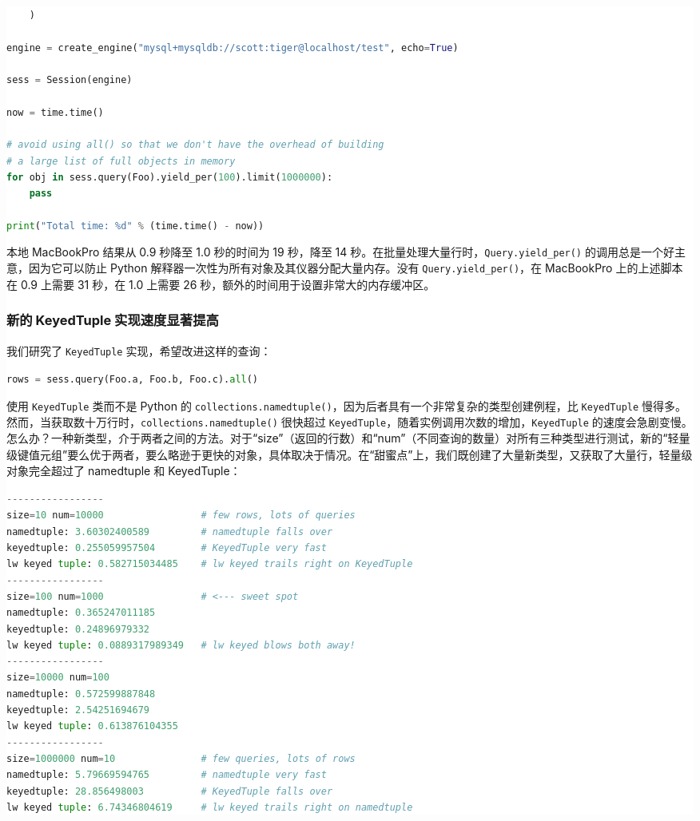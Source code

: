 ```py
    )

engine = create_engine("mysql+mysqldb://scott:tiger@localhost/test", echo=True)

sess = Session(engine)

now = time.time()

# avoid using all() so that we don't have the overhead of building
# a large list of full objects in memory
for obj in sess.query(Foo).yield_per(100).limit(1000000):
    pass

print("Total time: %d" % (time.time() - now))
```

本地 MacBookPro 结果从 0.9 秒降至 1.0 秒的时间为 19 秒，降至 14 秒。在批量处理大量行时，`Query.yield_per()` 的调用总是一个好主意，因为它可以防止 Python 解释器一次性为所有对象及其仪器分配大量内存。没有 `Query.yield_per()`，在 MacBookPro 上的上述脚本在 0.9 上需要 31 秒，在 1.0 上需要 26 秒，额外的时间用于设置非常大的内存缓冲区。

### 新的 KeyedTuple 实现速度显著提高

我们研究了 `KeyedTuple` 实现，希望改进这样的查询：

```py
rows = sess.query(Foo.a, Foo.b, Foo.c).all()
```

使用 `KeyedTuple` 类而不是 Python 的 `collections.namedtuple()`，因为后者具有一个非常复杂的类型创建例程，比 `KeyedTuple` 慢得多。然而，当获取数十万行时，`collections.namedtuple()` 很快超过 `KeyedTuple`，随着实例调用次数的增加，`KeyedTuple` 的速度会急剧变慢。怎么办？一种新类型，介于两者之间的方法。对于“size”（返回的行数）和“num”（不同查询的数量）对所有三种类型进行测试，新的“轻量级键值元组”要么优于两者，要么略逊于更快的对象，具体取决于情况。在“甜蜜点”上，我们既创建了大量新类型，又获取了大量行，轻量级对象完全超过了 namedtuple 和 KeyedTuple：

```py
-----------------
size=10 num=10000                 # few rows, lots of queries
namedtuple: 3.60302400589         # namedtuple falls over
keyedtuple: 0.255059957504        # KeyedTuple very fast
lw keyed tuple: 0.582715034485    # lw keyed trails right on KeyedTuple
-----------------
size=100 num=1000                 # <--- sweet spot
namedtuple: 0.365247011185
keyedtuple: 0.24896979332
lw keyed tuple: 0.0889317989349   # lw keyed blows both away!
-----------------
size=10000 num=100
namedtuple: 0.572599887848
keyedtuple: 2.54251694679
lw keyed tuple: 0.613876104355
-----------------
size=1000000 num=10               # few queries, lots of rows
namedtuple: 5.79669594765         # namedtuple very fast
keyedtuple: 28.856498003          # KeyedTuple falls over
lw keyed tuple: 6.74346804619     # lw keyed trails right on namedtuple
```

